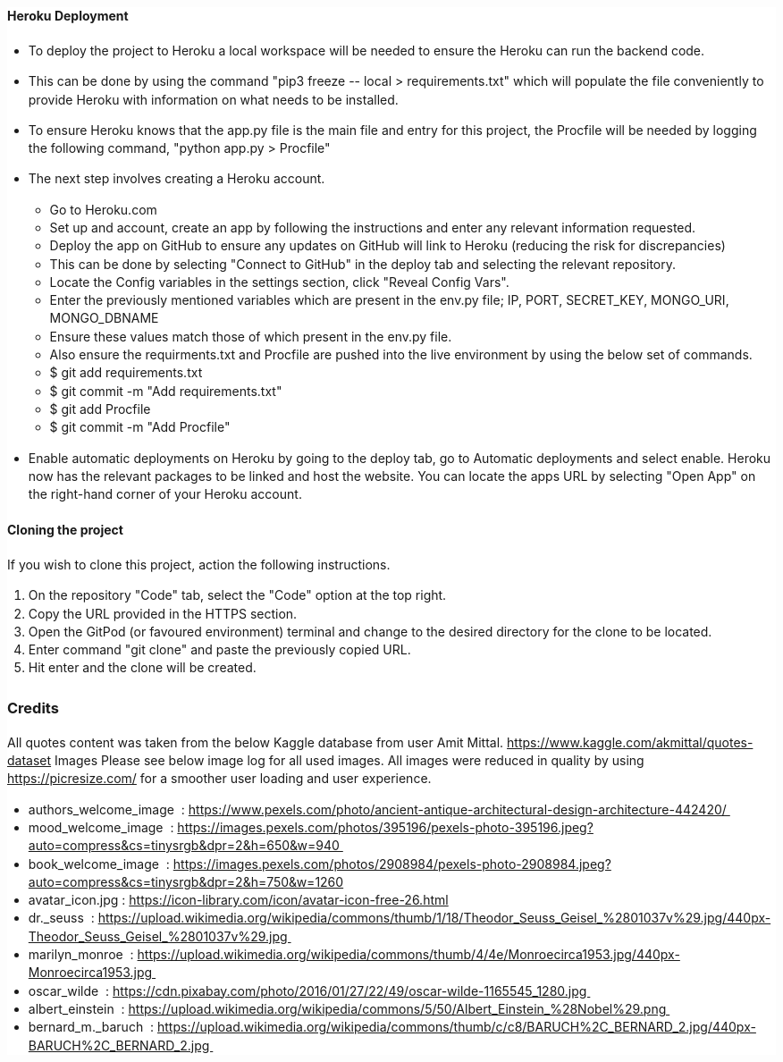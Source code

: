 

#### Heroku Deployment
- To deploy the project to Heroku a local workspace will be needed to ensure the Heroku can run the backend code.
- This can be done by using the command "pip3 freeze -- local > requirements.txt" which will populate the file conveniently to provide Heroku with information on what needs to be installed.
- To ensure Heroku knows that the app.py file is the main file and entry for this project, the Procfile will be needed by logging the following command, "python app.py > Procfile"

- The next step involves creating a Heroku account.
  - Go to Heroku.com
  - Set up and account, create an app by following the instructions and enter any relevant information requested.
  - Deploy the app on GitHub to ensure any updates on GitHub will link to Heroku (reducing the risk for discrepancies)
   - This can be done by selecting "Connect to GitHub" in the deploy tab and selecting the relevant repository. 
  - Locate the Config variables in the settings section, click "Reveal Config Vars".
  - Enter the previously mentioned variables which are present in the env.py file; IP, PORT, SECRET_KEY, MONGO_URI, MONGO_DBNAME
   - Ensure these values match those of which present in the env.py file.
   - Also ensure the requirments.txt and Procfile are pushed into the live environment by using the below set of commands.
    - $ git add requirements.txt
    - $ git commit -m "Add requirements.txt"
    - $ git add Procfile
    - $ git commit -m "Add Procfile" 
 - Enable automatic deployments on Heroku by going to the deploy tab, go to Automatic deployments and select enable.
 Heroku now has the relevant packages to be linked and host the website. You can locate the apps URL by selecting "Open App" on the right-hand corner of your Heroku account.

#### Cloning the project
If you wish to clone this project, action the following instructions.

1. On the repository "Code" tab, select the "Code" option at the top right.
2. Copy the URL provided in the HTTPS section.
3. Open the GitPod (or favoured environment) terminal and change to the desired directory for the clone to be located. 
4. Enter command "git clone" and paste the previously copied URL.
5. Hit enter and the clone will be created.

### Credits
All quotes content was taken from the below Kaggle database from user Amit Mittal.
https://www.kaggle.com/akmittal/quotes-dataset
Images
Please see below image log for all used images. All images were reduced in quality by using https://picresize.com/ for a smoother user loading and user experience.
-	authors_welcome_image 	:	https://www.pexels.com/photo/ancient-antique-architectural-design-architecture-442420/ 
-	mood_welcome_image 	:	https://images.pexels.com/photos/395196/pexels-photo-395196.jpeg?auto=compress&cs=tinysrgb&dpr=2&h=650&w=940 
-	book_welcome_image 	:	https://images.pexels.com/photos/2908984/pexels-photo-2908984.jpeg?auto=compress&cs=tinysrgb&dpr=2&h=750&w=1260
-	avatar_icon.jpg	:	https://icon-library.com/icon/avatar-icon-free-26.html
-	dr._seuss 	:	https://upload.wikimedia.org/wikipedia/commons/thumb/1/18/Theodor_Seuss_Geisel_%2801037v%29.jpg/440px-Theodor_Seuss_Geisel_%2801037v%29.jpg 
-	marilyn_monroe 	:	https://upload.wikimedia.org/wikipedia/commons/thumb/4/4e/Monroecirca1953.jpg/440px-Monroecirca1953.jpg 
-	oscar_wilde 	:	https://cdn.pixabay.com/photo/2016/01/27/22/49/oscar-wilde-1165545_1280.jpg 
-	albert_einstein 	:	https://upload.wikimedia.org/wikipedia/commons/5/50/Albert_Einstein_%28Nobel%29.png 
-	bernard_m._baruch 	:	https://upload.wikimedia.org/wikipedia/commons/thumb/c/c8/BARUCH%2C_BERNARD_2.jpg/440px-BARUCH%2C_BERNARD_2.jpg 